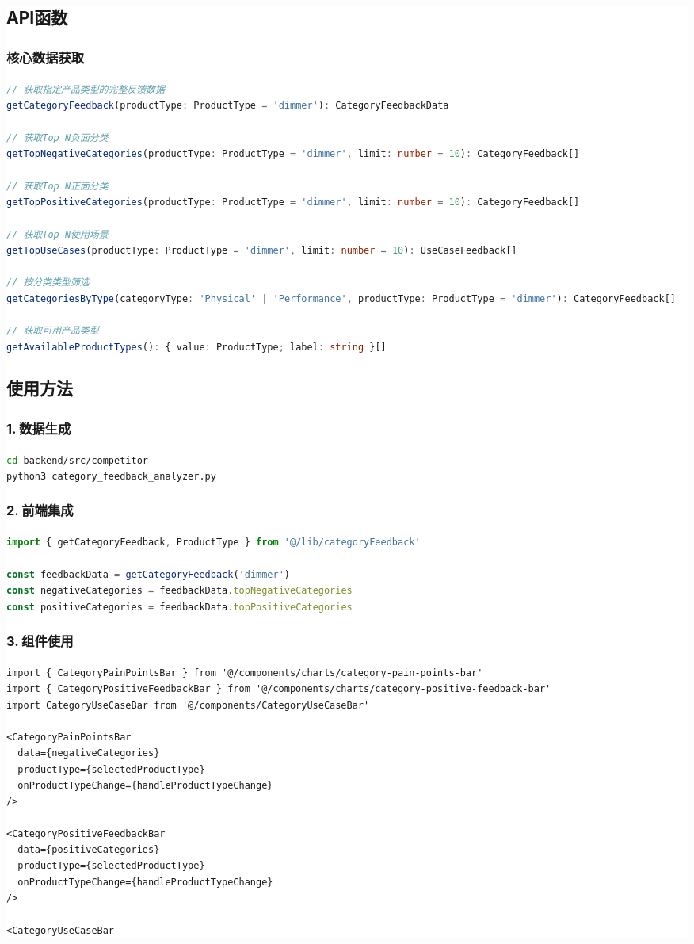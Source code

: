 ## API函数

### 核心数据获取
```typescript
// 获取指定产品类型的完整反馈数据
getCategoryFeedback(productType: ProductType = 'dimmer'): CategoryFeedbackData

// 获取Top N负面分类
getTopNegativeCategories(productType: ProductType = 'dimmer', limit: number = 10): CategoryFeedback[]

// 获取Top N正面分类
getTopPositiveCategories(productType: ProductType = 'dimmer', limit: number = 10): CategoryFeedback[]

// 获取Top N使用场景
getTopUseCases(productType: ProductType = 'dimmer', limit: number = 10): UseCaseFeedback[]

// 按分类类型筛选
getCategoriesByType(categoryType: 'Physical' | 'Performance', productType: ProductType = 'dimmer'): CategoryFeedback[]

// 获取可用产品类型
getAvailableProductTypes(): { value: ProductType; label: string }[]
```

## 使用方法

### 1. 数据生成
```bash
cd backend/src/competitor
python3 category_feedback_analyzer.py
```

### 2. 前端集成
```typescript
import { getCategoryFeedback, ProductType } from '@/lib/categoryFeedback'

const feedbackData = getCategoryFeedback('dimmer')
const negativeCategories = feedbackData.topNegativeCategories
const positiveCategories = feedbackData.topPositiveCategories
```

### 3. 组件使用
```tsx
import { CategoryPainPointsBar } from '@/components/charts/category-pain-points-bar'
import { CategoryPositiveFeedbackBar } from '@/components/charts/category-positive-feedback-bar'
import CategoryUseCaseBar from '@/components/CategoryUseCaseBar'

<CategoryPainPointsBar 
  data={negativeCategories} 
  productType={selectedProductType}
  onProductTypeChange={handleProductTypeChange}
/>

<CategoryPositiveFeedbackBar 
  data={positiveCategories} 
  productType={selectedProductType}
  onProductTypeChange={handleProductTypeChange}
/>

<CategoryUseCaseBar 
```